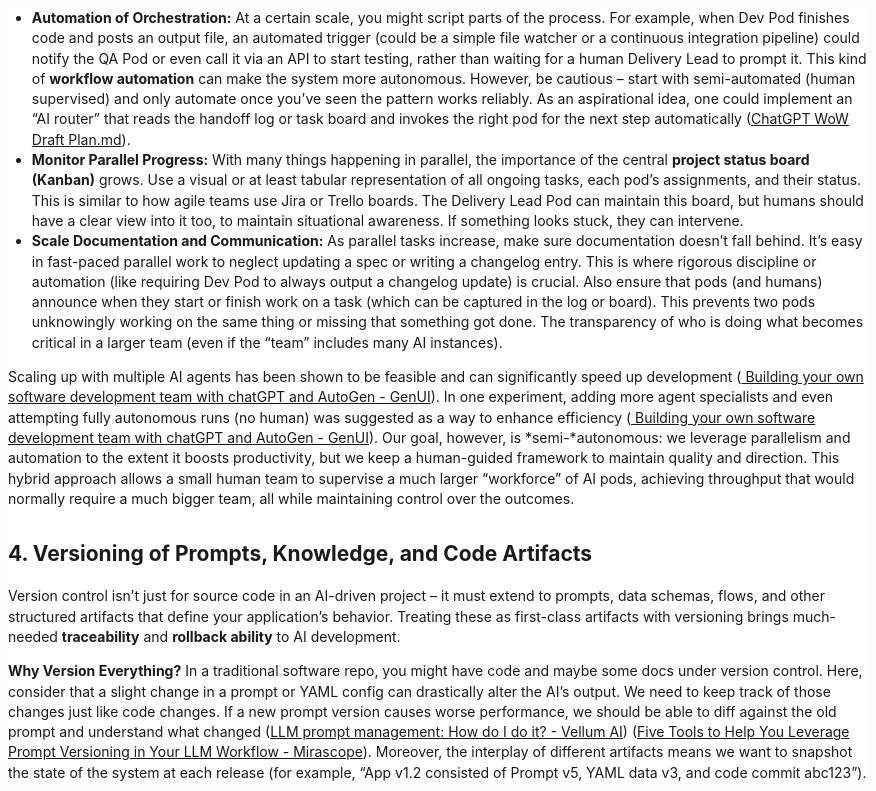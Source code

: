 - **Automation of Orchestration:** At a certain scale, you might script parts of the process. For example, when Dev Pod finishes code and posts an output file, an automated trigger (could be a simple file watcher or a continuous integration pipeline) could notify the QA Pod or even call it via an API to start testing, rather than waiting for a human Delivery Lead to prompt it. This kind of **workflow automation** can make the system more autonomous. However, be cautious – start with semi-automated (human supervised) and only automate once you’ve seen the pattern works reliably. As an aspirational idea, one could implement an “AI router” that reads the handoff log or task board and invokes the right pod for the next step automatically ([ChatGPT WoW Draft Plan.md](file://file-CzcpqxRzwdPiVpXLVizTZ6#:~:text=,helps%20triage%20between%20pods)).
- **Monitor Parallel Progress:** With many things happening in parallel, the importance of the central **project status board (Kanban)** grows. Use a visual or at least tabular representation of all ongoing tasks, each pod’s assignments, and their status. This is similar to how agile teams use Jira or Trello boards. The Delivery Lead Pod can maintain this board, but humans should have a clear view into it too, to maintain situational awareness. If something looks stuck, they can intervene.
- **Scale Documentation and Communication:** As parallel tasks increase, make sure documentation doesn’t fall behind. It’s easy in fast-paced parallel work to neglect updating a spec or writing a changelog entry. This is where rigorous discipline or automation (like requiring Dev Pod to always output a changelog update) is crucial. Also ensure that pods (and humans) announce when they start or finish work on a task (which can be captured in the log or board). This prevents two pods unknowingly working on the same thing or missing that something got done. The transparency of who is doing what becomes critical in a larger team (even if the “team” includes many AI instances).

Scaling up with multiple AI agents has been shown to be feasible and can significantly speed up development ([
      Building your own software development team with chatGPT and AutoGen - GenUI](https://www.genui.com/resources/building-your-own-software-development-team-with-chatgpt-and-autogen#:~:text=Looking%20ahead%2C%20a%20valuable%20next,drive%20further%20innovation%20and%20improvement)). In one experiment, adding more agent specialists and even attempting fully autonomous runs (no human) was suggested as a way to enhance efficiency ([
      Building your own software development team with chatGPT and AutoGen - GenUI](https://www.genui.com/resources/building-your-own-software-development-team-with-chatgpt-and-autogen#:~:text=Looking%20ahead%2C%20a%20valuable%20next,drive%20further%20innovation%20and%20improvement)). Our goal, however, is *semi-*autonomous: we leverage parallelism and automation to the extent it boosts productivity, but we keep a human-guided framework to maintain quality and direction. This hybrid approach allows a small human team to supervise a much larger “workforce” of AI pods, achieving throughput that would normally require a much bigger team, all while maintaining control over the outcomes.

## **4. Versioning of Prompts, Knowledge, and Code Artifacts**

Version control isn’t just for source code in an AI-driven project – it must extend to prompts, data schemas, flows, and other structured artifacts that define your application’s behavior. Treating these as first-class artifacts with versioning brings much-needed **traceability** and **rollback ability** to AI development.

**Why Version Everything?** In a traditional software repo, you might have code and maybe some docs under version control. Here, consider that a slight change in a prompt or YAML config can drastically alter the AI’s output. We need to keep track of those changes just like code changes. If a new prompt version causes worse performance, we should be able to diff against the old prompt and understand what changed ([LLM prompt management: How do I do it? - Vellum AI](https://www.vellum.ai/blog/my-prompt-is-in-production-now-what-should-i-do#:~:text=LLM%20prompt%20management%3A%20How%20do,important%20because%20if%20you)) ([Five Tools to Help You Leverage Prompt Versioning in Your LLM Workflow - Mirascope](https://mirascope.com/blog/prompt-versioning/#:~:text=,version%20history%20of%20a%20prompt)). Moreover, the interplay of different artifacts means we want to snapshot the state of the system at each release (for example, “App v1.2 consisted of Prompt v5, YAML data v3, and code commit abc123”).
